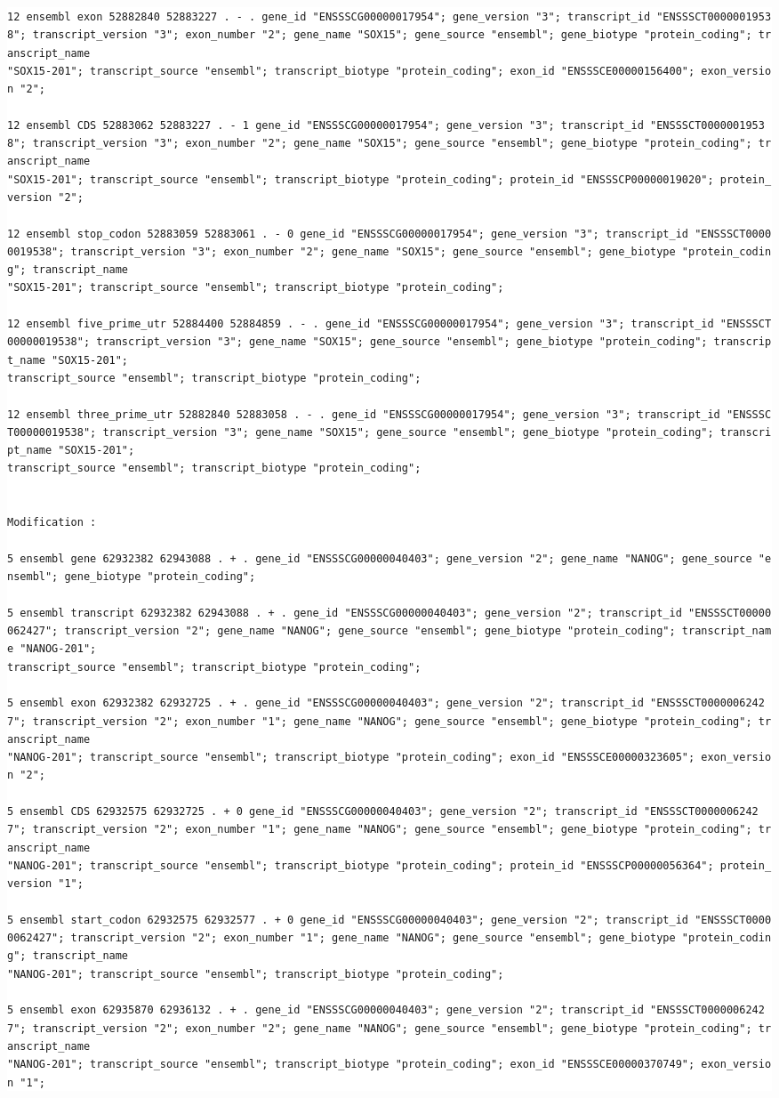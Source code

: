     12 ensembl exon 52882840 52883227 . - . gene_id "ENSSSCG00000017954"; gene_version "3"; transcript_id "ENSSSCT00000019538"; transcript_version "3"; exon_number "2"; gene_name "SOX15"; gene_source "ensembl"; gene_biotype "protein_coding"; transcript_name
    "SOX15-201"; transcript_source "ensembl"; transcript_biotype "protein_coding"; exon_id "ENSSSCE00000156400"; exon_version "2";

    12 ensembl CDS 52883062 52883227 . - 1 gene_id "ENSSSCG00000017954"; gene_version "3"; transcript_id "ENSSSCT00000019538"; transcript_version "3"; exon_number "2"; gene_name "SOX15"; gene_source "ensembl"; gene_biotype "protein_coding"; transcript_name
    "SOX15-201"; transcript_source "ensembl"; transcript_biotype "protein_coding"; protein_id "ENSSSCP00000019020"; protein_version "2";

    12 ensembl stop_codon 52883059 52883061 . - 0 gene_id "ENSSSCG00000017954"; gene_version "3"; transcript_id "ENSSSCT00000019538"; transcript_version "3"; exon_number "2"; gene_name "SOX15"; gene_source "ensembl"; gene_biotype "protein_coding"; transcript_name
    "SOX15-201"; transcript_source "ensembl"; transcript_biotype "protein_coding";

    12 ensembl five_prime_utr 52884400 52884859 . - . gene_id "ENSSSCG00000017954"; gene_version "3"; transcript_id "ENSSSCT00000019538"; transcript_version "3"; gene_name "SOX15"; gene_source "ensembl"; gene_biotype "protein_coding"; transcript_name "SOX15-201";
    transcript_source "ensembl"; transcript_biotype "protein_coding";

    12 ensembl three_prime_utr 52882840 52883058 . - . gene_id "ENSSSCG00000017954"; gene_version "3"; transcript_id "ENSSSCT00000019538"; transcript_version "3"; gene_name "SOX15"; gene_source "ensembl"; gene_biotype "protein_coding"; transcript_name "SOX15-201";
    transcript_source "ensembl"; transcript_biotype "protein_coding";


    Modification :

    5 ensembl gene 62932382 62943088 . + . gene_id "ENSSSCG00000040403"; gene_version "2"; gene_name "NANOG"; gene_source "ensembl"; gene_biotype "protein_coding";

    5 ensembl transcript 62932382 62943088 . + . gene_id "ENSSSCG00000040403"; gene_version "2"; transcript_id "ENSSSCT00000062427"; transcript_version "2"; gene_name "NANOG"; gene_source "ensembl"; gene_biotype "protein_coding"; transcript_name "NANOG-201";
    transcript_source "ensembl"; transcript_biotype "protein_coding";

    5 ensembl exon 62932382 62932725 . + . gene_id "ENSSSCG00000040403"; gene_version "2"; transcript_id "ENSSSCT00000062427"; transcript_version "2"; exon_number "1"; gene_name "NANOG"; gene_source "ensembl"; gene_biotype "protein_coding"; transcript_name
    "NANOG-201"; transcript_source "ensembl"; transcript_biotype "protein_coding"; exon_id "ENSSSCE00000323605"; exon_version "2";

    5 ensembl CDS 62932575 62932725 . + 0 gene_id "ENSSSCG00000040403"; gene_version "2"; transcript_id "ENSSSCT00000062427"; transcript_version "2"; exon_number "1"; gene_name "NANOG"; gene_source "ensembl"; gene_biotype "protein_coding"; transcript_name
    "NANOG-201"; transcript_source "ensembl"; transcript_biotype "protein_coding"; protein_id "ENSSSCP00000056364"; protein_version "1";

    5 ensembl start_codon 62932575 62932577 . + 0 gene_id "ENSSSCG00000040403"; gene_version "2"; transcript_id "ENSSSCT00000062427"; transcript_version "2"; exon_number "1"; gene_name "NANOG"; gene_source "ensembl"; gene_biotype "protein_coding"; transcript_name
    "NANOG-201"; transcript_source "ensembl"; transcript_biotype "protein_coding";

    5 ensembl exon 62935870 62936132 . + . gene_id "ENSSSCG00000040403"; gene_version "2"; transcript_id "ENSSSCT00000062427"; transcript_version "2"; exon_number "2"; gene_name "NANOG"; gene_source "ensembl"; gene_biotype "protein_coding"; transcript_name
    "NANOG-201"; transcript_source "ensembl"; transcript_biotype "protein_coding"; exon_id "ENSSSCE00000370749"; exon_version "1";
